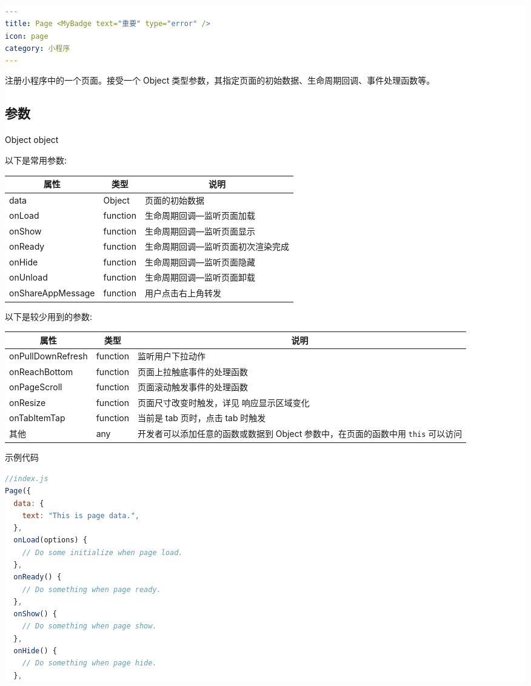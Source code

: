 ```yaml
---
title: Page <MyBadge text="重要" type="error" />
icon: page
category: 小程序
---
```


注册小程序中的一个页面。接受一个 Object 类型参数，其指定页面的初始数据、生命周期回调、事件处理函数等。



## 参数

Object object

以下是常用参数:

| 属性              | 类型     | 说明                              |
| ----------------- | -------- | --------------------------------- |
| data              | Object   | 页面的初始数据                    |
| onLoad            | function | 生命周期回调—监听页面加载         |
| onShow            | function | 生命周期回调—监听页面显示         |
| onReady           | function | 生命周期回调—监听页面初次渲染完成 |
| onHide            | function | 生命周期回调—监听页面隐藏         |
| onUnload          | function | 生命周期回调—监听页面卸载         |
| onShareAppMessage | function | 用户点击右上角转发                |

以下是较少用到的参数:

| 属性              | 类型     | 说明                                                                             |
| ----------------- | -------- | -------------------------------------------------------------------------------- |
| onPullDownRefresh | function | 监听用户下拉动作                                                                 |
| onReachBottom     | function | 页面上拉触底事件的处理函数                                                       |
| onPageScroll      | function | 页面滚动触发事件的处理函数                                                       |
| onResize          | function | 页面尺寸改变时触发，详见 响应显示区域变化                                        |
| onTabItemTap      | function | 当前是 tab 页时，点击 tab 时触发                                                 |
| 其他              | any      | 开发者可以添加任意的函数或数据到 Object 参数中，在页面的函数中用 `this` 可以访问 |

示例代码

```js
//index.js
Page({
  data: {
    text: "This is page data.",
  },
  onLoad(options) {
    // Do some initialize when page load.
  },
  onReady() {
    // Do something when page ready.
  },
  onShow() {
    // Do something when page show.
  },
  onHide() {
    // Do something when page hide.
  },
```